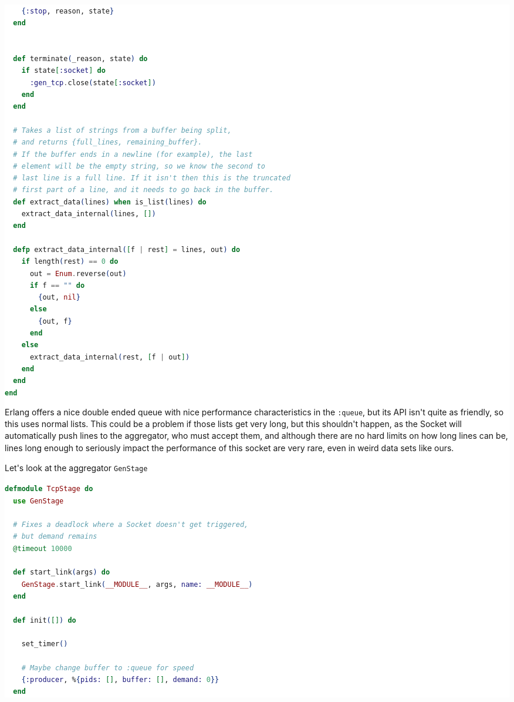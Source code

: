 ```Elixir
    {:stop, reason, state}
  end


  def terminate(_reason, state) do
    if state[:socket] do
      :gen_tcp.close(state[:socket])
    end
  end

  # Takes a list of strings from a buffer being split,
  # and returns {full_lines, remaining_buffer}.
  # If the buffer ends in a newline (for example), the last
  # element will be the empty string, so we know the second to
  # last line is a full line. If it isn't then this is the truncated
  # first part of a line, and it needs to go back in the buffer.
  def extract_data(lines) when is_list(lines) do
    extract_data_internal(lines, [])
  end

  defp extract_data_internal([f | rest] = lines, out) do
    if length(rest) == 0 do
      out = Enum.reverse(out)
      if f == "" do
        {out, nil}
      else
        {out, f}
      end
    else
      extract_data_internal(rest, [f | out])
    end
  end
end
```

Erlang offers a nice double ended queue with nice performance characteristics in
the `:queue`, but its API isn't quite as friendly, so this uses normal lists.
This could be a problem if those lists get very long, but this shouldn't happen,
as the Socket will automatically push lines to the aggregator, who must accept
them, and although there are no hard limits on how long lines can be, lines long
enough to seriously impact the performance of this socket are very rare, even in
weird data sets like ours.

Let's look at the aggregator `GenStage`

```Elixir
defmodule TcpStage do
  use GenStage

  # Fixes a deadlock where a Socket doesn't get triggered,
  # but demand remains
  @timeout 10000

  def start_link(args) do
    GenStage.start_link(__MODULE__, args, name: __MODULE__)
  end

  def init([]) do

    set_timer()

    # Maybe change buffer to :queue for speed
    {:producer, %{pids: [], buffer: [], demand: 0}}
  end
```

[last_post]: /posts/2018-10-10-flows-the-wrong-way/
[zalgo]: https://stackoverflow.com/a/1732454